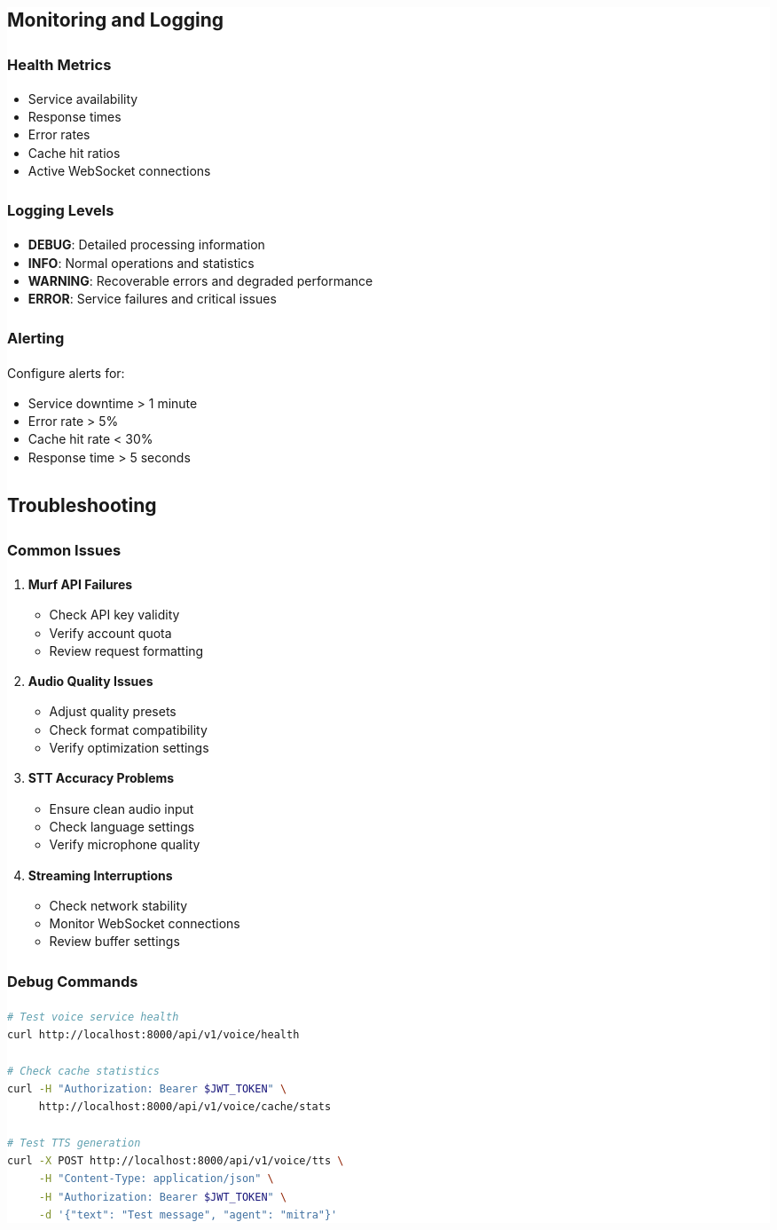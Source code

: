 ## Monitoring and Logging

### Health Metrics

- Service availability
- Response times
- Error rates
- Cache hit ratios
- Active WebSocket connections

### Logging Levels

- **DEBUG**: Detailed processing information
- **INFO**: Normal operations and statistics
- **WARNING**: Recoverable errors and degraded performance
- **ERROR**: Service failures and critical issues

### Alerting

Configure alerts for:
- Service downtime > 1 minute
- Error rate > 5%
- Cache hit rate < 30%
- Response time > 5 seconds

## Troubleshooting

### Common Issues

1. **Murf API Failures**
   - Check API key validity
   - Verify account quota
   - Review request formatting

2. **Audio Quality Issues**
   - Adjust quality presets
   - Check format compatibility
   - Verify optimization settings

3. **STT Accuracy Problems**
   - Ensure clean audio input
   - Check language settings
   - Verify microphone quality

4. **Streaming Interruptions**
   - Check network stability
   - Monitor WebSocket connections
   - Review buffer settings

### Debug Commands

```bash
# Test voice service health
curl http://localhost:8000/api/v1/voice/health

# Check cache statistics
curl -H "Authorization: Bearer $JWT_TOKEN" \
     http://localhost:8000/api/v1/voice/cache/stats

# Test TTS generation
curl -X POST http://localhost:8000/api/v1/voice/tts \
     -H "Content-Type: application/json" \
     -H "Authorization: Bearer $JWT_TOKEN" \
     -d '{"text": "Test message", "agent": "mitra"}'
```